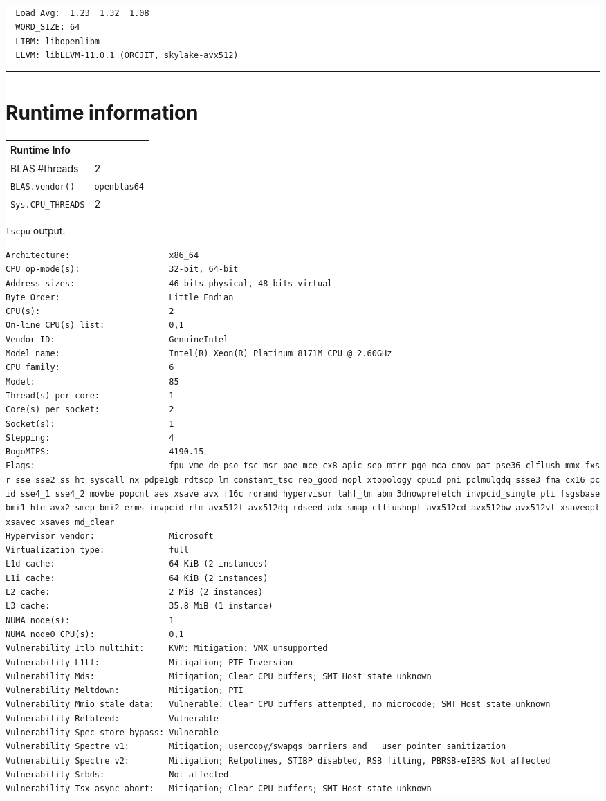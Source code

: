 ```
  Load Avg:  1.23  1.32  1.08
  WORD_SIZE: 64
  LIBM: libopenlibm
  LLVM: libLLVM-11.0.1 (ORCJIT, skylake-avx512)
```

---
# Runtime information
| Runtime Info | |
|:--|:--|
| BLAS #threads | 2 |
| `BLAS.vendor()` | `openblas64` |
| `Sys.CPU_THREADS` | 2 |

`lscpu` output:

    Architecture:                    x86_64
    CPU op-mode(s):                  32-bit, 64-bit
    Address sizes:                   46 bits physical, 48 bits virtual
    Byte Order:                      Little Endian
    CPU(s):                          2
    On-line CPU(s) list:             0,1
    Vendor ID:                       GenuineIntel
    Model name:                      Intel(R) Xeon(R) Platinum 8171M CPU @ 2.60GHz
    CPU family:                      6
    Model:                           85
    Thread(s) per core:              1
    Core(s) per socket:              2
    Socket(s):                       1
    Stepping:                        4
    BogoMIPS:                        4190.15
    Flags:                           fpu vme de pse tsc msr pae mce cx8 apic sep mtrr pge mca cmov pat pse36 clflush mmx fxsr sse sse2 ss ht syscall nx pdpe1gb rdtscp lm constant_tsc rep_good nopl xtopology cpuid pni pclmulqdq ssse3 fma cx16 pcid sse4_1 sse4_2 movbe popcnt aes xsave avx f16c rdrand hypervisor lahf_lm abm 3dnowprefetch invpcid_single pti fsgsbase bmi1 hle avx2 smep bmi2 erms invpcid rtm avx512f avx512dq rdseed adx smap clflushopt avx512cd avx512bw avx512vl xsaveopt xsavec xsaves md_clear
    Hypervisor vendor:               Microsoft
    Virtualization type:             full
    L1d cache:                       64 KiB (2 instances)
    L1i cache:                       64 KiB (2 instances)
    L2 cache:                        2 MiB (2 instances)
    L3 cache:                        35.8 MiB (1 instance)
    NUMA node(s):                    1
    NUMA node0 CPU(s):               0,1
    Vulnerability Itlb multihit:     KVM: Mitigation: VMX unsupported
    Vulnerability L1tf:              Mitigation; PTE Inversion
    Vulnerability Mds:               Mitigation; Clear CPU buffers; SMT Host state unknown
    Vulnerability Meltdown:          Mitigation; PTI
    Vulnerability Mmio stale data:   Vulnerable: Clear CPU buffers attempted, no microcode; SMT Host state unknown
    Vulnerability Retbleed:          Vulnerable
    Vulnerability Spec store bypass: Vulnerable
    Vulnerability Spectre v1:        Mitigation; usercopy/swapgs barriers and __user pointer sanitization
    Vulnerability Spectre v2:        Mitigation; Retpolines, STIBP disabled, RSB filling, PBRSB-eIBRS Not affected
    Vulnerability Srbds:             Not affected
    Vulnerability Tsx async abort:   Mitigation; Clear CPU buffers; SMT Host state unknown
    